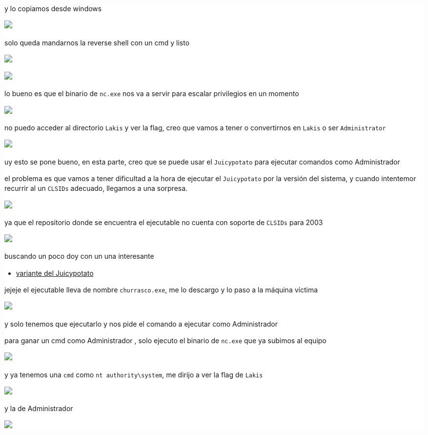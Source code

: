 y lo copiamos desde windows

![](htb-writeup-granny/shell11.png)

solo queda mandarnos la reverse shell con un cmd y listo

![](htb-writeup-granny/shell12.png)

![](htb-writeup-granny/shell13.png)

lo bueno es que el binario de `nc.exe` nos va a servir para escalar privilegios en un momento


![](htb-writeup-granny/flag1.png)

no puedo acceder al directorio `Lakis` y ver la flag, creo que vamos a tener o convertirnos en `Lakis` o ser `Administrator`

![](htb-writeup-grandpa/shell3.png)

uy esto se pone bueno, en esta parte, creo que se puede usar el `Juicypotato` para ejecutar comandos como Administrador

el problema es que vamos a tener dificultad a la hora de ejecutar el `Juicypotato` por la versión del sistema, y cuando 
intentemor recurrir al un `CLSIDs` adecuado, llegamos a una sorpresa.

![](htb-writeup-grandpa/shell4.png)

ya que el repositorio donde se encuentra el ejecutable no cuenta con soporte de `CLSIDs` para 2003

![](htb-writeup-grandpa/shell5.png)

buscando un poco doy con un una interesante

- [variante del Juicypotato](https://binaryregion.wordpress.com/2021/08/04/privilege-escalation-windows-churrasco-exe/)

jejeje el ejecutable lleva de nombre `churrasco.exe`, me lo descargo y lo paso a la máquina víctima

![](htb-writeup-grandpa/shell6.png)

y solo tenemos que ejecutarlo y nos pide el comando a ejecutar como Administrador

para ganar un cmd como Administrador , solo ejecuto el binario de `nc.exe` que ya subimos
al equipo

![](htb-writeup-grandpa/shell7.png)

y ya tenemos una `cmd` como `nt authority\system`, me dirijo a ver la flag de `Lakis`

![](htb-writeup-granny/flag2.png)

y la de Administrador

![](htb-writeup-grandpa/flag2.png)
